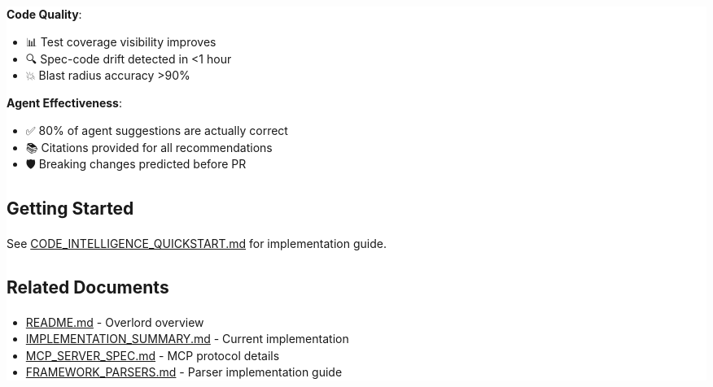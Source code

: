 **Code Quality**:
- 📊 Test coverage visibility improves
- 🔍 Spec-code drift detected in <1 hour
- 💥 Blast radius accuracy >90%

**Agent Effectiveness**:
- ✅ 80% of agent suggestions are actually correct
- 📚 Citations provided for all recommendations
- 🛡️ Breaking changes predicted before PR

## Getting Started

See [CODE_INTELLIGENCE_QUICKSTART.md](./CODE_INTELLIGENCE_QUICKSTART.md) for implementation guide.

## Related Documents

- [README.md](./README.md) - Overlord overview
- [IMPLEMENTATION_SUMMARY.md](./IMPLEMENTATION_SUMMARY.md) - Current implementation
- [MCP_SERVER_SPEC.md](./docs/MCP_SERVER_SPEC.md) - MCP protocol details
- [FRAMEWORK_PARSERS.md](./docs/FRAMEWORK_PARSERS.md) - Parser implementation guide
